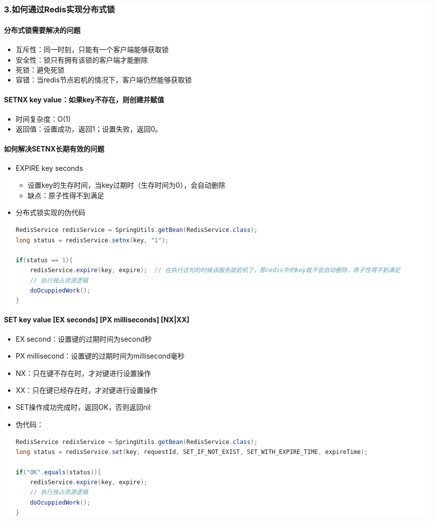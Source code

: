 ### 3.如何通过Redis实现分布式锁

#### 分布式锁需要解决的问题

* 互斥性：同一时刻，只能有一个客户端能够获取锁
* 安全性：锁只有拥有该锁的客户端才能删除
* 死锁：避免死锁
* 容错：当redis节点宕机的情况下，客户端仍然能够获取锁

#### SETNX key value：如果key不存在，则创建并赋值

* 时间复杂度：O(1)
* 返回值：设置成功，返回1；设置失败，返回0。

#### 如何解决SETNX长期有效的问题

* EXPIRE key seconds

  * 设置key的生存时间，当key过期时（生存时间为0），会自动删除
  * 缺点：原子性得不到满足

* 分布式锁实现的伪代码

  ```java
  RedisService redisService = SpringUtils.getBean(RedisService.class);
  long status = redisService.setnx(key, "1");
  
  if(status == 1){
      redisService.expire(key, expire);  // 在执行这句的时候该服务就宕机了，那redis中的key就不会自动删除，原子性得不到满足
      // 执行独占资源逻辑
      doOcuppiedWork();
  }
  ```

#### SET key value [EX seconds] [PX milliseconds] [NX|XX]

* EX second：设置键的过期时间为second秒

* PX millisecond：设置键的过期时间为millisecond毫秒

* NX：只在键不存在时，才对键进行设置操作

* XX：只在键已经存在时，才对键进行设置操作

* SET操作成功完成时，返回OK，否则返回nil

* 伪代码：

  ```java
  RedisService redisService = SpringUtils.getBean(RedisService.class);
  long status = redisService.set(key, requestId, SET_IF_NOT_EXIST, SET_WITH_EXPIRE_TIME, expireTime);
  
  if("OK".equals(status)){
      redisService.expire(key, expire);
      // 执行独占资源逻辑
      doOcuppiedWork();
  }
  ```
